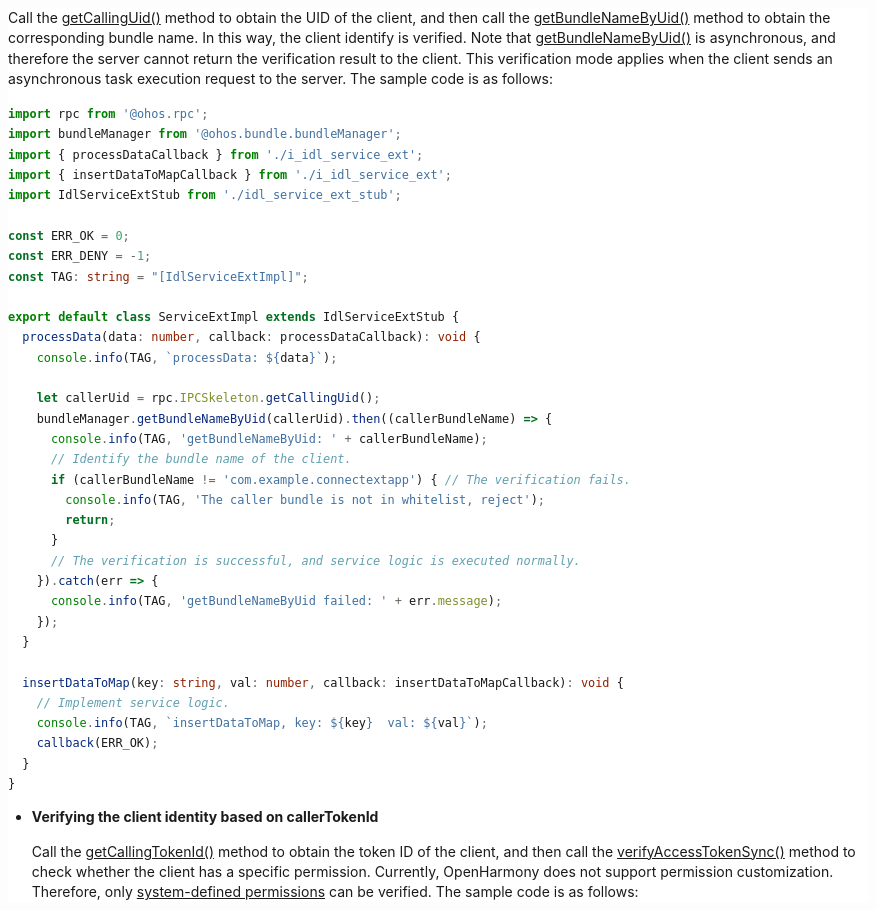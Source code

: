   Call the [getCallingUid()](../reference/apis/js-apis-rpc.md#getcallinguid) method to obtain the UID of the client, and then call the [getBundleNameByUid()](../reference/apis/js-apis-bundleManager.md#bundlemanagergetbundlenamebyuid) method to obtain the corresponding bundle name. In this way, the client identify is verified. Note that [getBundleNameByUid()](../reference/apis/js-apis-bundleManager.md#bundlemanagergetbundlenamebyuid) is asynchronous, and therefore the server cannot return the verification result to the client. This verification mode applies when the client sends an asynchronous task execution request to the server. The sample code is as follows:

  ```ts
  import rpc from '@ohos.rpc';
  import bundleManager from '@ohos.bundle.bundleManager';
  import { processDataCallback } from './i_idl_service_ext';
  import { insertDataToMapCallback } from './i_idl_service_ext';
  import IdlServiceExtStub from './idl_service_ext_stub';

  const ERR_OK = 0;
  const ERR_DENY = -1;
  const TAG: string = "[IdlServiceExtImpl]";

  export default class ServiceExtImpl extends IdlServiceExtStub {
    processData(data: number, callback: processDataCallback): void {
      console.info(TAG, `processData: ${data}`);

      let callerUid = rpc.IPCSkeleton.getCallingUid();
      bundleManager.getBundleNameByUid(callerUid).then((callerBundleName) => {
        console.info(TAG, 'getBundleNameByUid: ' + callerBundleName);
        // Identify the bundle name of the client.
        if (callerBundleName != 'com.example.connectextapp') { // The verification fails.
          console.info(TAG, 'The caller bundle is not in whitelist, reject');
          return;
        }
        // The verification is successful, and service logic is executed normally.
      }).catch(err => {
        console.info(TAG, 'getBundleNameByUid failed: ' + err.message);
      });
    }

    insertDataToMap(key: string, val: number, callback: insertDataToMapCallback): void {
      // Implement service logic.
      console.info(TAG, `insertDataToMap, key: ${key}  val: ${val}`);
      callback(ERR_OK);
    }
  }
  ```

- **Verifying the client identity based on callerTokenId**

  Call the [getCallingTokenId()](../reference/apis/js-apis-rpc.md#getcallingtokenid) method to obtain the token ID of the client, and then call the [verifyAccessTokenSync()](../reference/apis/js-apis-abilityAccessCtrl.md#verifyaccesstokensync) method to check whether the client has a specific permission. Currently, OpenHarmony does not support permission customization. Therefore, only [system-defined permissions](../security/permission-list.md) can be verified. The sample code is as follows:
